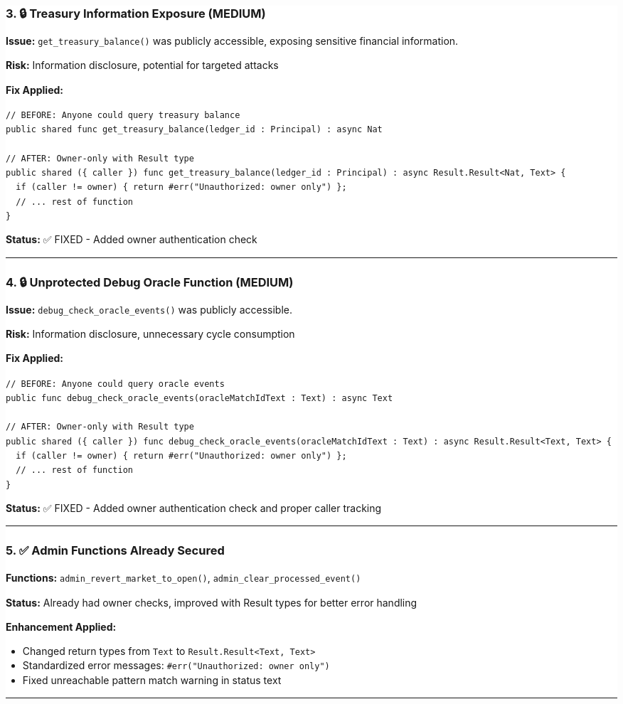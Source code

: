### 3. 🔒 Treasury Information Exposure (MEDIUM)

**Issue:** `get_treasury_balance()` was publicly accessible, exposing sensitive financial information.

**Risk:** Information disclosure, potential for targeted attacks

**Fix Applied:**
```motoko
// BEFORE: Anyone could query treasury balance
public shared func get_treasury_balance(ledger_id : Principal) : async Nat

// AFTER: Owner-only with Result type
public shared ({ caller }) func get_treasury_balance(ledger_id : Principal) : async Result.Result<Nat, Text> {
  if (caller != owner) { return #err("Unauthorized: owner only") };
  // ... rest of function
}
```

**Status:** ✅ FIXED - Added owner authentication check

---

### 4. 🔒 Unprotected Debug Oracle Function (MEDIUM)

**Issue:** `debug_check_oracle_events()` was publicly accessible.

**Risk:** Information disclosure, unnecessary cycle consumption

**Fix Applied:**
```motoko
// BEFORE: Anyone could query oracle events
public func debug_check_oracle_events(oracleMatchIdText : Text) : async Text

// AFTER: Owner-only with Result type
public shared ({ caller }) func debug_check_oracle_events(oracleMatchIdText : Text) : async Result.Result<Text, Text> {
  if (caller != owner) { return #err("Unauthorized: owner only") };
  // ... rest of function
}
```

**Status:** ✅ FIXED - Added owner authentication check and proper caller tracking

---

### 5. ✅ Admin Functions Already Secured

**Functions:** `admin_revert_market_to_open()`, `admin_clear_processed_event()`

**Status:** Already had owner checks, improved with Result types for better error handling

**Enhancement Applied:**
- Changed return types from `Text` to `Result.Result<Text, Text>`
- Standardized error messages: `#err("Unauthorized: owner only")`
- Fixed unreachable pattern match warning in status text

---